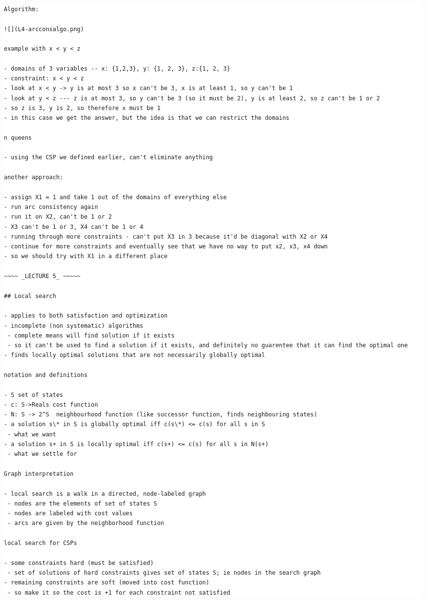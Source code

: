 ~~~~ _LECTURE 1_ ~~~~~
Algorithm:

![](L4-arcconsalgo.png)

example with x < y < z

- domains of 3 variables -- x: {1,2,3}, y: {1, 2, 3}, z:{1, 2, 3}
- constraint: x < y < z
- look at x < y -> y is at most 3 so x can't be 3, x is at least 1, so y can't be 1
- look at y < z --- z is at most 3, so y can't be 3 (so it must be 2), y is at least 2, so z can't be 1 or 2
- so z is 3, y is 2, so therefore x must be 1
- in this case we get the answer, but the idea is that we can restrict the domains

n queens

- using the CSP we defined earlier, can't eliminate anything

another approach:

- assign X1 = 1 and take 1 out of the domains of everything else
- run arc consistency again
- run it on X2, can't be 1 or 2
- X3 can't be 1 or 3, X4 can't be 1 or 4
- running through more constraints - can't put X3 in 3 because it'd be diagonal with X2 or X4
- continue for more constraints and eventually see that we have no way to put x2, x3, x4 down 
- so we should try with X1 in a different place

~~~~ _LECTURE 5_ ~~~~~

## Local search

- applies to both satisfaction and optimization
- incomplete (non systematic) algorithms
 - complete means will find solution if it exists
 - so it can't be used to find a solution if it exists, and definitely no guarentee that it can find the optimal one
- finds locally optimal solutions that are not necessarily globally optimal

notation and definitions

- S set of states
- c: S->Reals cost function
- N: S -> 2^S  neighbourhood function (like successor function, finds neighbouring states)
- a solution s\* in S is globally optimal iff c(s\*) <= c(s) for all s in S 
 - what we want
- a solution s+ in S is locally optimal iff c(s+) <= c(s) for all s in N(s+) 
 - what we settle for

Graph interpretation

- local search is a walk in a directed, node-labeled graph
 - nodes are the elements of set of states S
 - nodes are labeled with cost values
 - arcs are given by the neighborhood function

local search for CSPs

- some constraints hard (must be satisfied)
 - set of solutions of hard constraints gives set of states S; ie nodes in the search graph
- remaining constraints are soft (moved into cost function) 
 - so make it so the cost is +1 for each constraint not satisfied

~~~~